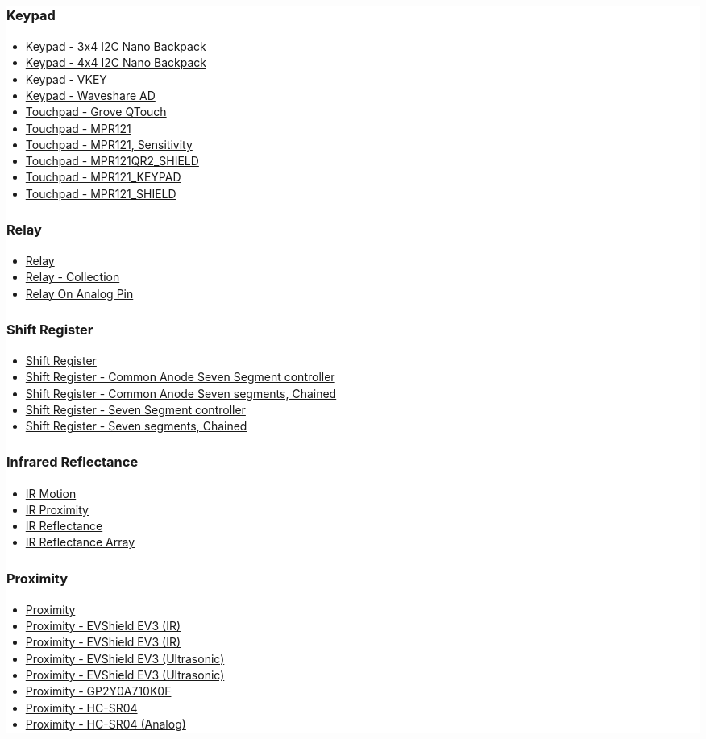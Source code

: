 ### Keypad
- [Keypad - 3x4 I2C Nano Backpack](https://github.com/rwaldron/johnny-five/blob/master/docs/keypad-3X4_I2C_NANO_BACKPACK.md)
- [Keypad - 4x4 I2C Nano Backpack](https://github.com/rwaldron/johnny-five/blob/master/docs/keypad-4X4_I2C_NANO_BACKPACK.md)
- [Keypad - VKEY](https://github.com/rwaldron/johnny-five/blob/master/docs/keypad-analog-vkey.md)
- [Keypad - Waveshare AD](https://github.com/rwaldron/johnny-five/blob/master/docs/keypad-analog-ad.md)
- [Touchpad - Grove QTouch](https://github.com/rwaldron/johnny-five/blob/master/docs/keypad-QTOUCH.md)
- [Touchpad - MPR121](https://github.com/rwaldron/johnny-five/blob/master/docs/keypad-MPR121.md)
- [Touchpad - MPR121, Sensitivity](https://github.com/rwaldron/johnny-five/blob/master/docs/keypad-MPR121-sensitivity.md)
- [Touchpad - MPR121QR2_SHIELD](https://github.com/rwaldron/johnny-five/blob/master/docs/keypad-MPR121QR2_SHIELD.md)
- [Touchpad - MPR121_KEYPAD](https://github.com/rwaldron/johnny-five/blob/master/docs/keypad-MPR121_KEYPAD.md)
- [Touchpad - MPR121_SHIELD](https://github.com/rwaldron/johnny-five/blob/master/docs/keypad-MPR121_SHIELD.md)

### Relay
- [Relay](https://github.com/rwaldron/johnny-five/blob/master/docs/relay.md)
- [Relay - Collection](https://github.com/rwaldron/johnny-five/blob/master/docs/relay-collection.md)
- [Relay On Analog Pin](https://github.com/rwaldron/johnny-five/blob/master/docs/relay-on-analog-pin.md)

### Shift Register
- [Shift Register](https://github.com/rwaldron/johnny-five/blob/master/docs/shift-register.md)
- [Shift Register - Common Anode Seven Segment controller](https://github.com/rwaldron/johnny-five/blob/master/docs/shift-register-seven-segment-anode.md)
- [Shift Register - Common Anode Seven segments, Chained](https://github.com/rwaldron/johnny-five/blob/master/docs/shift-register-daisy-chain-anode.md)
- [Shift Register - Seven Segment controller](https://github.com/rwaldron/johnny-five/blob/master/docs/shift-register-seven-segment.md)
- [Shift Register - Seven segments, Chained](https://github.com/rwaldron/johnny-five/blob/master/docs/shift-register-daisy-chain.md)

### Infrared Reflectance
- [IR Motion](https://github.com/rwaldron/johnny-five/blob/master/docs/ir-motion.md)
- [IR Proximity](https://github.com/rwaldron/johnny-five/blob/master/docs/ir-proximity.md)
- [IR Reflectance](https://github.com/rwaldron/johnny-five/blob/master/docs/ir-reflect.md)
- [IR Reflectance Array](https://github.com/rwaldron/johnny-five/blob/master/docs/ir-reflect-array.md)

### Proximity
- [Proximity](https://github.com/rwaldron/johnny-five/blob/master/docs/proximity.md)
- [Proximity - EVShield EV3 (IR)](https://github.com/rwaldron/johnny-five/blob/master/docs/proximity-EVS_EV3_IR.md)
- [Proximity - EVShield EV3 (IR)](https://github.com/rwaldron/johnny-five/blob/master/docs/proximity-EVS_EV3_IR-alert.md)
- [Proximity - EVShield EV3 (Ultrasonic)](https://github.com/rwaldron/johnny-five/blob/master/docs/proximity-EVS_EV3_US.md)
- [Proximity - EVShield EV3 (Ultrasonic)](https://github.com/rwaldron/johnny-five/blob/master/docs/proximity-EVS_EV3_US-alert.md)
- [Proximity - GP2Y0A710K0F](https://github.com/rwaldron/johnny-five/blob/master/docs/proximity-GP2Y0A710K0F.md)
- [Proximity - HC-SR04](https://github.com/rwaldron/johnny-five/blob/master/docs/proximity-hcsr04.md)
- [Proximity - HC-SR04 (Analog)](https://github.com/rwaldron/johnny-five/blob/master/docs/proximity-hcsr04-analog.md)